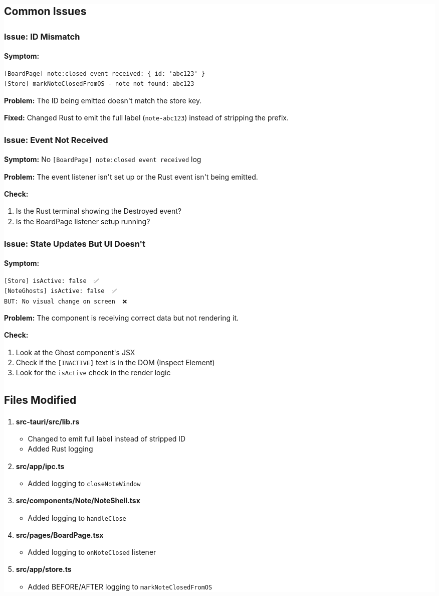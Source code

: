 ## Common Issues

### Issue: ID Mismatch
**Symptom:** 
```
[BoardPage] note:closed event received: { id: 'abc123' }
[Store] markNoteClosedFromOS - note not found: abc123
```

**Problem:** The ID being emitted doesn't match the store key.

**Fixed:** Changed Rust to emit the full label (`note-abc123`) instead of stripping the prefix.

### Issue: Event Not Received
**Symptom:** No `[BoardPage] note:closed event received` log

**Problem:** The event listener isn't set up or the Rust event isn't being emitted.

**Check:**
1. Is the Rust terminal showing the Destroyed event?
2. Is the BoardPage listener setup running?

### Issue: State Updates But UI Doesn't
**Symptom:**
```
[Store] isActive: false  ✅
[NoteGhosts] isActive: false  ✅
BUT: No visual change on screen  ❌
```

**Problem:** The component is receiving correct data but not rendering it.

**Check:**
1. Look at the Ghost component's JSX
2. Check if the `[INACTIVE]` text is in the DOM (Inspect Element)
3. Look for the `isActive` check in the render logic

## Files Modified

1. **src-tauri/src/lib.rs**
   - Changed to emit full label instead of stripped ID
   - Added Rust logging

2. **src/app/ipc.ts**
   - Added logging to `closeNoteWindow`

3. **src/components/Note/NoteShell.tsx**
   - Added logging to `handleClose`

4. **src/pages/BoardPage.tsx**
   - Added logging to `onNoteClosed` listener

5. **src/app/store.ts**
   - Added BEFORE/AFTER logging to `markNoteClosedFromOS`
